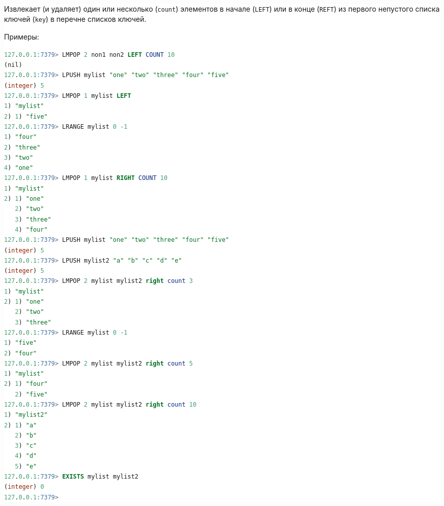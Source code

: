 Извлекает (и удаляет) один или несколько (`count`) элементов в начале
(`LEFT`) или в конце (`REFT`) из первого непустого
списка ключей (`key`) в перечне списков ключей.

Примеры:

```sql
127.0.0.1:7379> LMPOP 2 non1 non2 LEFT COUNT 10
(nil)
127.0.0.1:7379> LPUSH mylist "one" "two" "three" "four" "five"
(integer) 5
127.0.0.1:7379> LMPOP 1 mylist LEFT
1) "mylist"
2) 1) "five"
127.0.0.1:7379> LRANGE mylist 0 -1
1) "four"
2) "three"
3) "two"
4) "one"
127.0.0.1:7379> LMPOP 1 mylist RIGHT COUNT 10
1) "mylist"
2) 1) "one"
   2) "two"
   3) "three"
   4) "four"
127.0.0.1:7379> LPUSH mylist "one" "two" "three" "four" "five"
(integer) 5
127.0.0.1:7379> LPUSH mylist2 "a" "b" "c" "d" "e"
(integer) 5
127.0.0.1:7379> LMPOP 2 mylist mylist2 right count 3
1) "mylist"
2) 1) "one"
   2) "two"
   3) "three"
127.0.0.1:7379> LRANGE mylist 0 -1
1) "five"
2) "four"
127.0.0.1:7379> LMPOP 2 mylist mylist2 right count 5
1) "mylist"
2) 1) "four"
   2) "five"
127.0.0.1:7379> LMPOP 2 mylist mylist2 right count 10
1) "mylist2"
2) 1) "a"
   2) "b"
   3) "c"
   4) "d"
   5) "e"
127.0.0.1:7379> EXISTS mylist mylist2
(integer) 0
127.0.0.1:7379>
```
